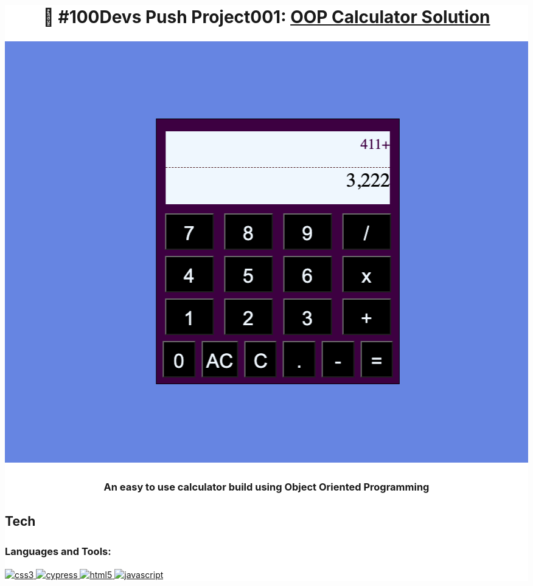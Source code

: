 <h1 align="center">🔢 #100Devs Push Project001: <a href="https://kolourr.github.io/100devs-calculator/">OOP Calculator Solution</a></h1>
<div align="center">
  <a href='https://raw.githubusercontent.com/kolourr/100devs-calculator/answer/images/js-calculator-example.png'>
	  <img src="https://raw.githubusercontent.com/kolourr/100devs-calculator/answer/images/js-calculator-example.png" width="100%" />
  </a>
</div>

<h3 align="center">An easy to use calculator build using Object Oriented Programming</h3>
 
 
 

 ## Tech

 <h3 align="left">Languages and Tools:</h3>
<p align="left"> <a href="https://www.w3schools.com/css/" target="_blank" rel="noreferrer"> <img src="https://raw.githubusercontent.com/devicons/devicon/master/icons/css3/css3-original-wordmark.svg" alt="css3" width="40" height="40"/> </a> <a href="https://www.cypress.io" target="_blank" rel="noreferrer"> <img src="https://raw.githubusercontent.com/simple-icons/simple-icons/6e46ec1fc23b60c8fd0d2f2ff46db82e16dbd75f/icons/cypress.svg" alt="cypress" width="40" height="40"/> </a> <a href="https://www.w3.org/html/" target="_blank" rel="noreferrer"> <img src="https://raw.githubusercontent.com/devicons/devicon/master/icons/html5/html5-original-wordmark.svg" alt="html5" width="40" height="40"/> </a> <a href="https://developer.mozilla.org/en-US/docs/Web/JavaScript" target="_blank" rel="noreferrer"> <img src="https://raw.githubusercontent.com/devicons/devicon/master/icons/javascript/javascript-original.svg" alt="javascript" width="40" height="40"/>  </a> </p>
